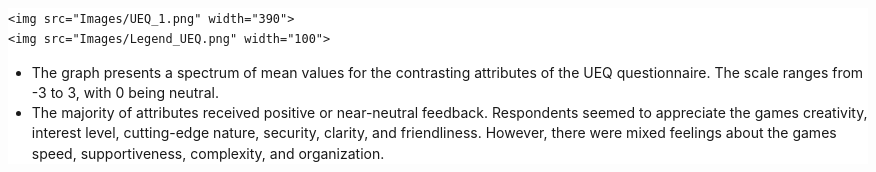     <img src="Images/UEQ_1.png" width="390">
    <img src="Images/Legend_UEQ.png" width="100">
</p>

- The graph presents a spectrum of mean values for the contrasting attributes of the UEQ questionnaire. The scale ranges from -3 to 3, with 0 being neutral.
- The majority of attributes received positive or near-neutral feedback. Respondents seemed to appreciate the games creativity, interest level, cutting-edge nature, security, clarity, and friendliness. However, there were mixed feelings about the games speed, supportiveness, complexity, and organization.
